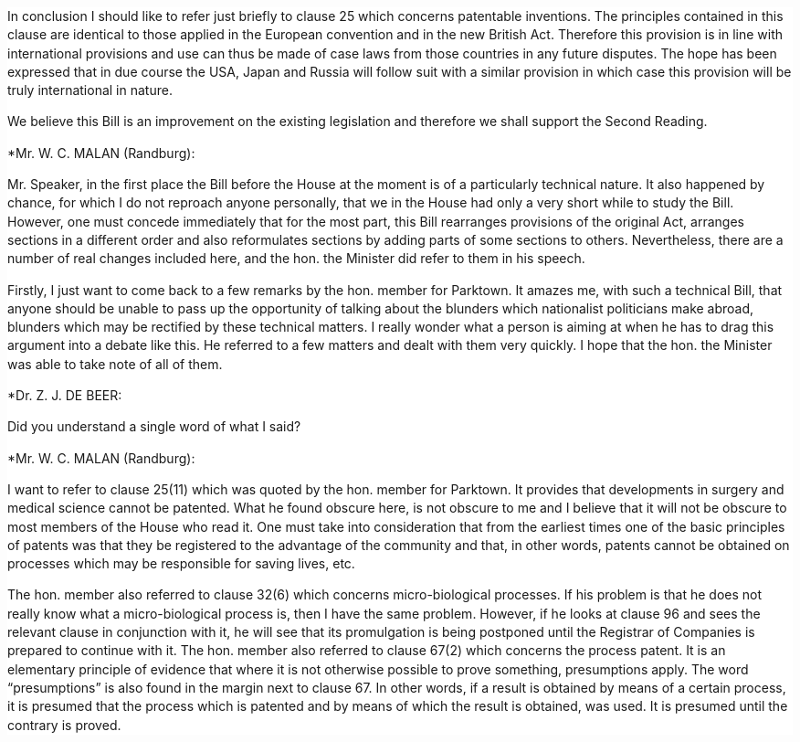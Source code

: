 <p>In conclusion I should like to refer just briefly to clause 25 which concerns patentable inventions. The principles contained in this clause are identical to those applied in the European convention and in the new British Act. Therefore this provision is in line with international provisions and use can thus be made of case laws from those countries in any future disputes. The hope has been expressed that in due course the USA, Japan and Russia will follow suit with a similar provision in which case this provision will be truly international in nature.</p>

<p>We believe this Bill is an improvement on the existing legislation and therefore we shall support the Second Reading.</p>

</speech>

<speech by="#malan">

<from>*Mr. <person refersTo="hansard_za">W. C. MALAN (Randburg)</person>:</from>

<p>Mr. Speaker, in the first place the Bill before the House at the moment is of a particularly technical nature. It also happened by chance, for which I do not reproach anyone personally, that we in the House had only a very short while to study the Bill. However, one must concede immediately that for the most part, this Bill rearranges provisions of the original Act, arranges sections in a different order and also reformulates sections by adding parts of some sections to others. Nevertheless, there are a number of real changes included here, and the hon. the Minister did refer to them in his speech.</p>

<p>Firstly, I just want to come back to a few remarks by the hon. member for Parktown. It amazes me, with such a technical Bill, that anyone should be unable to pass up the opportunity of talking about the blunders which nationalist politicians make abroad, blunders which may be rectified by these technical matters. I really wonder what a person is aiming at when he has to drag this argument into a debate like this. He referred to a few matters and dealt with them very quickly. I hope that the hon. the Minister was able to take note of all of them.</p>

</speech>

<speech by="#de_beer">

<from>*Dr. <person refersTo="hansard_za">Z. J. DE BEER</person>:</from>

<p>Did you understand a single word of what I said?</p>

</speech>

<speech by="#malan">

<from><span class="col_2233-2234" refersTo="page_1134"/>*Mr. <person refersTo="hansard_za">W. C. MALAN (Randburg)</person>:</from>

<p>I want to refer to clause 25(11) which was quoted by the hon. member for Parktown. It provides that developments in surgery and medical science cannot be patented. What he found obscure here, is not obscure to me and I believe that it will not be obscure to most members of the House who read it. One must take into consideration that from the earliest times one of the basic principles of patents was that they be registered to the advantage of the community and that, in other words, patents cannot be obtained on processes which may be responsible for saving lives, etc.</p>

<p>The hon. member also referred to clause 32(6) which concerns micro-biological processes. If his problem is that he does not really know what a micro-biological process is, then I have the same problem. However, if he looks at clause 96 and sees the relevant clause in conjunction with it, he will see that its promulgation is being postponed until the Registrar of Companies is prepared to continue with it. The hon. member also referred to clause 67(2) which concerns the process patent. It is an elementary principle of evidence that where it is not otherwise possible to prove something, presumptions apply. The word &#x201C;presumptions&#x201D; is also found in the margin next to clause 67. In other words, if a result is obtained by means of a certain process, it is presumed that the process which is patented and by means of which the result is obtained, was used. It is presumed until the contrary is proved.</p>
